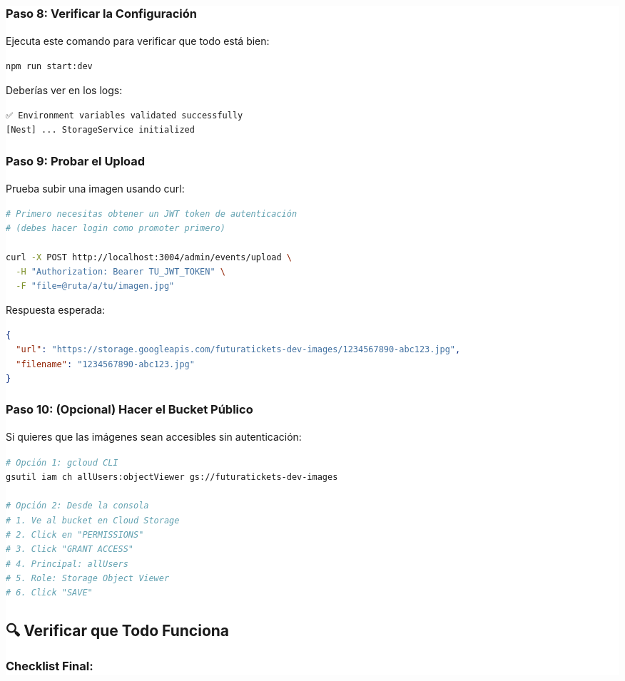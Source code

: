 ### Paso 8: Verificar la Configuración

Ejecuta este comando para verificar que todo está bien:

```bash
npm run start:dev
```

Deberías ver en los logs:
```
✅ Environment variables validated successfully
[Nest] ... StorageService initialized
```

### Paso 9: Probar el Upload

Prueba subir una imagen usando curl:

```bash
# Primero necesitas obtener un JWT token de autenticación
# (debes hacer login como promoter primero)

curl -X POST http://localhost:3004/admin/events/upload \
  -H "Authorization: Bearer TU_JWT_TOKEN" \
  -F "file=@ruta/a/tu/imagen.jpg"
```

Respuesta esperada:
```json
{
  "url": "https://storage.googleapis.com/futuratickets-dev-images/1234567890-abc123.jpg",
  "filename": "1234567890-abc123.jpg"
}
```

### Paso 10: (Opcional) Hacer el Bucket Público

Si quieres que las imágenes sean accesibles sin autenticación:

```bash
# Opción 1: gcloud CLI
gsutil iam ch allUsers:objectViewer gs://futuratickets-dev-images

# Opción 2: Desde la consola
# 1. Ve al bucket en Cloud Storage
# 2. Click en "PERMISSIONS"
# 3. Click "GRANT ACCESS"
# 4. Principal: allUsers
# 5. Role: Storage Object Viewer
# 6. Click "SAVE"
```

## 🔍 Verificar que Todo Funciona

### Checklist Final:
